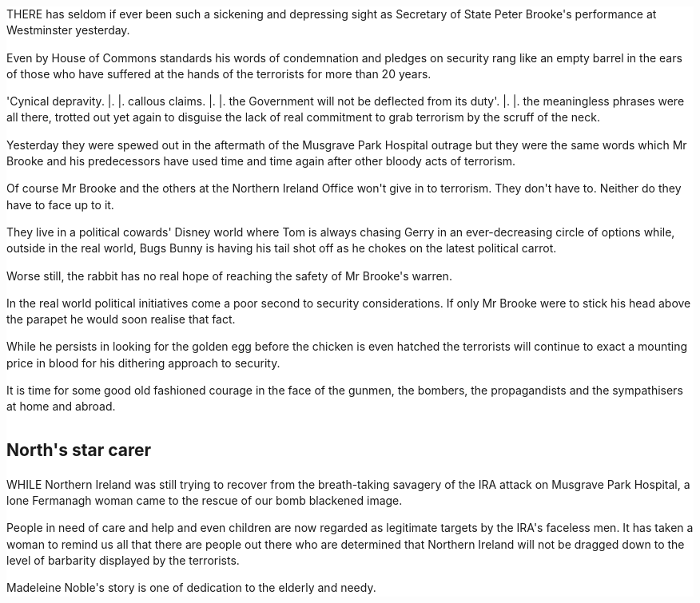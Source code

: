 THERE has seldom if ever been such a sickening and depressing sight as Secretary of State Peter Brooke's performance at Westminster yesterday.

Even by House of Commons standards his words of condemnation and pledges on security rang like an empty barrel in the ears of those who have suffered at the hands of the terrorists for more than 20 years.

'Cynical depravity. |.
|.
callous claims.
|.
|.
the Government will not be deflected from its duty'.
|.
|.
the meaningless phrases were all there, trotted out yet again to disguise the lack of real commitment to grab terrorism by the scruff of the neck.

Yesterday they were spewed out in the aftermath of the Musgrave Park Hospital outrage but they were the same words which Mr Brooke and his predecessors have used time and time again after other bloody acts of terrorism.

Of course Mr Brooke and the others at the Northern Ireland Office won't give in to terrorism.
They don't have to.
Neither do they have to face up to it.

They live in a political cowards' Disney world where Tom is always chasing Gerry in an ever-decreasing circle of options while, outside in the real world, Bugs Bunny is having his tail shot off as he chokes on the latest political carrot.

Worse still, the rabbit has no real hope of reaching the safety of Mr Brooke's warren.

In the real world political initiatives come a poor second to security considerations.
If only Mr Brooke were to stick his head above the parapet he would soon realise that fact.

While he persists in looking for the golden egg before the chicken is even hatched the terrorists will continue to exact a mounting price in blood for his dithering approach to security.

It is time for some good old fashioned courage in the face of the gunmen, the bombers, the propagandists and the sympathisers at home and abroad.

## North's star carer

WHILE Northern Ireland was still trying to recover from the breath-taking savagery of the IRA attack on Musgrave Park Hospital, a lone Fermanagh woman came to the rescue of our bomb blackened image.

People in need of care and help and even children are now regarded as legitimate targets by the IRA's faceless men.
It has taken a woman to remind us all that there are people out there who are determined that Northern Ireland will not be dragged down to the level of barbarity displayed by the terrorists.

Madeleine Noble's story is one of dedication to the elderly and needy.

